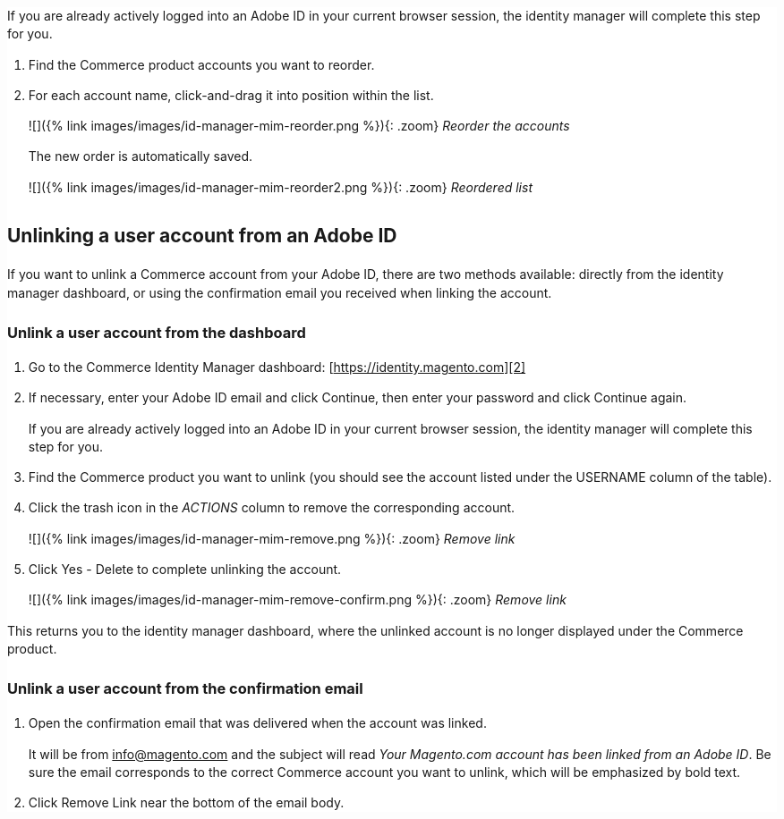    If you are already actively logged into an Adobe ID in your current browser session, the identity manager will complete this step for you.

1. Find the Commerce product accounts you want to reorder.

1. For each account name, click-and-drag it into position within the list.

   ![]({% link images/images/id-manager-mim-reorder.png %}){: .zoom}
   _Reorder the accounts_

   The new order is automatically saved.

   ![]({% link images/images/id-manager-mim-reorder2.png %}){: .zoom}
   _Reordered list_

## Unlinking a user account from an Adobe ID

If you want to unlink a Commerce account from your Adobe ID, there are two methods available: directly from the identity manager dashboard, or using the confirmation email you received when linking the account.

### Unlink a user account from the dashboard

1. Go to the Commerce Identity Manager dashboard: [https://identity.magento.com][2]

1. If necessary, enter your Adobe ID email and click <span class="btn">Continue</span>, then enter your password and click <span class="btn">Continue</span> again.

   If you are already actively logged into an Adobe ID in your current browser session, the identity manager will complete this step for you.

1. Find the Commerce product you want to unlink (you should see the account listed under the USERNAME column of the table).

1. Click the trash icon in the _ACTIONS_ column to remove the corresponding account.

   ![]({% link images/images/id-manager-mim-remove.png %}){: .zoom}
   _Remove link_

1. Click <span class="btn">Yes - Delete</span> to complete unlinking the account.

   ![]({% link images/images/id-manager-mim-remove-confirm.png %}){: .zoom}
   _Remove link_

This returns you to the identity manager dashboard, where the unlinked account is no longer displayed under the Commerce product.

### Unlink a user account from the confirmation email

1. Open the confirmation email that was delivered when the account was linked.

   It will be from info@magento.com and the subject will read _Your Magento.com account has been linked from an Adobe ID_. Be sure the email corresponds to the correct Commerce account you want to unlink, which will be emphasized by bold text.

1. Click <span class="btn">Remove Link</span> near the bottom of the email body.


[1]: https://account.adobe.com
[2]: https://identity.magento.com